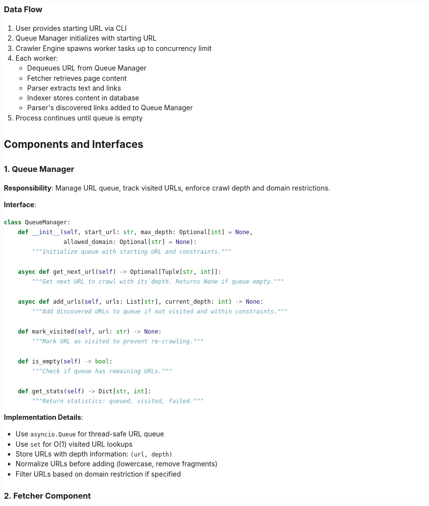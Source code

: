 ### Data Flow

1. User provides starting URL via CLI
2. Queue Manager initializes with starting URL
3. Crawler Engine spawns worker tasks up to concurrency limit
4. Each worker:
   - Dequeues URL from Queue Manager
   - Fetcher retrieves page content
   - Parser extracts text and links
   - Indexer stores content in database
   - Parser's discovered links added to Queue Manager
5. Process continues until queue is empty

## Components and Interfaces

### 1. Queue Manager

**Responsibility**: Manage URL queue, track visited URLs, enforce crawl depth and domain restrictions.

**Interface**:
```python
class QueueManager:
    def __init__(self, start_url: str, max_depth: Optional[int] = None, 
                 allowed_domain: Optional[str] = None):
        """Initialize queue with starting URL and constraints."""
        
    async def get_next_url(self) -> Optional[Tuple[str, int]]:
        """Get next URL to crawl with its depth. Returns None if queue empty."""
        
    async def add_urls(self, urls: List[str], current_depth: int) -> None:
        """Add discovered URLs to queue if not visited and within constraints."""
        
    def mark_visited(self, url: str) -> None:
        """Mark URL as visited to prevent re-crawling."""
        
    def is_empty(self) -> bool:
        """Check if queue has remaining URLs."""
        
    def get_stats(self) -> Dict[str, int]:
        """Return statistics: queued, visited, failed."""
```

**Implementation Details**:
- Use `asyncio.Queue` for thread-safe URL queue
- Use `set` for O(1) visited URL lookups
- Store URLs with depth information: `(url, depth)`
- Normalize URLs before adding (lowercase, remove fragments)
- Filter URLs based on domain restriction if specified

### 2. Fetcher Component
